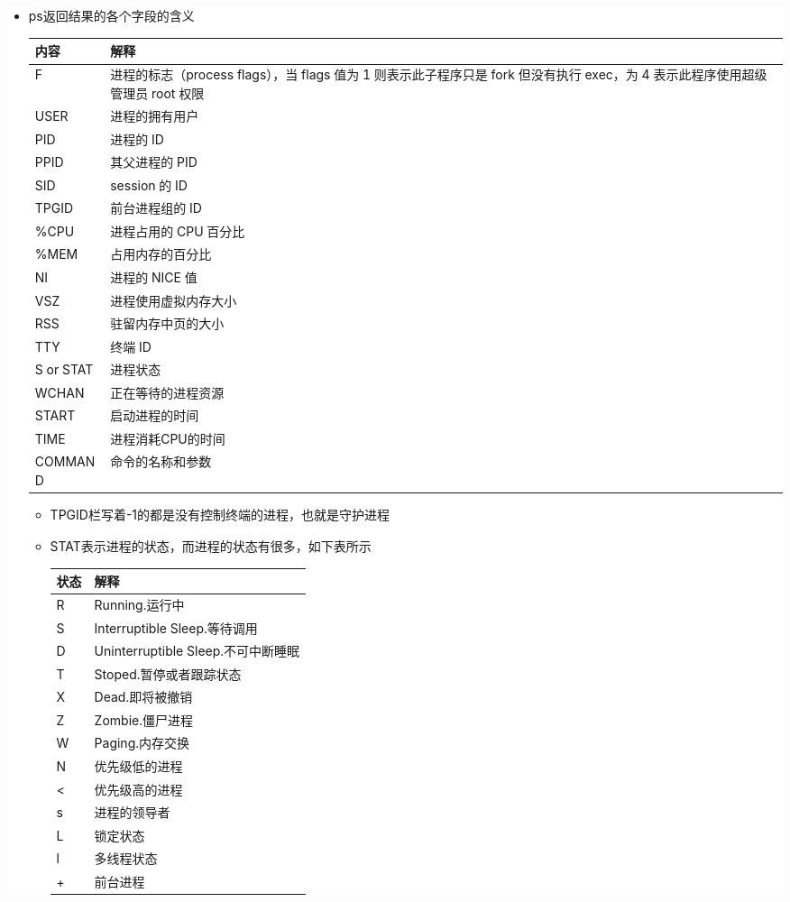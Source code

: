 - ps返回结果的各个字段的含义

  | 内容      | 解释                                                         |
  | --------- | ------------------------------------------------------------ |
  | F         | 进程的标志（process flags），当 flags 值为 1 则表示此子程序只是 fork 但没有执行 exec，为 4 表示此程序使用超级管理员 root 权限 |
  | USER      | 进程的拥有用户                                               |
  | PID       | 进程的 ID                                                    |
  | PPID      | 其父进程的 PID                                               |
  | SID       | session 的 ID                                                |
  | TPGID     | 前台进程组的 ID                                              |
  | %CPU      | 进程占用的 CPU 百分比                                        |
  | %MEM      | 占用内存的百分比                                             |
  | NI        | 进程的 NICE 值                                               |
  | VSZ       | 进程使用虚拟内存大小                                         |
  | RSS       | 驻留内存中页的大小                                           |
  | TTY       | 终端 ID                                                      |
  | S or STAT | 进程状态                                                     |
  | WCHAN     | 正在等待的进程资源                                           |
  | START     | 启动进程的时间                                               |
  | TIME      | 进程消耗CPU的时间                                            |
  | COMMAND   | 命令的名称和参数                                             |
  - TPGID栏写着-1的都是没有控制终端的进程，也就是守护进程

  - STAT表示进程的状态，而进程的状态有很多，如下表所示

    | 状态 | 解释                               |
    | ---- | ---------------------------------- |
    | R    | Running.运行中                     |
    | S    | Interruptible Sleep.等待调用       |
    | D    | Uninterruptible Sleep.不可中断睡眠 |
    | T    | Stoped.暂停或者跟踪状态            |
    | X    | Dead.即将被撤销                    |
    | Z    | Zombie.僵尸进程                    |
    | W    | Paging.内存交换                    |
    | N    | 优先级低的进程                     |
    | <    | 优先级高的进程                     |
    | s    | 进程的领导者                       |
    | L    | 锁定状态                           |
    | l    | 多线程状态                         |
    | +    | 前台进程                           |

